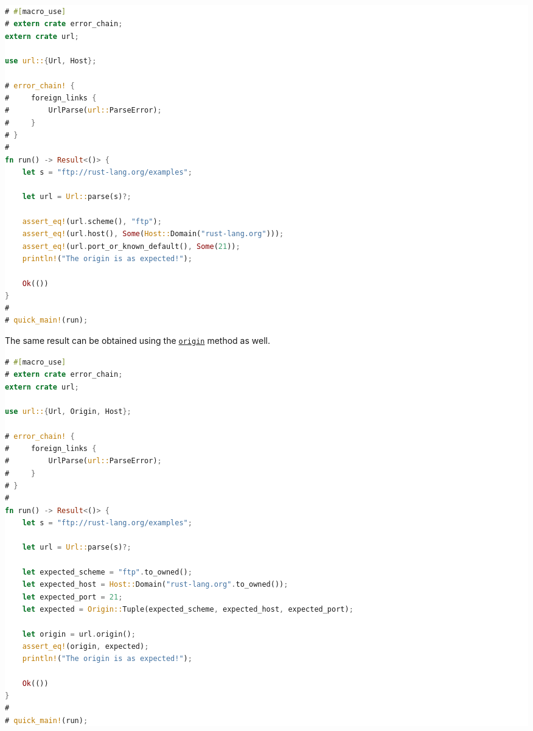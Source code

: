 ```rust
# #[macro_use]
# extern crate error_chain;
extern crate url;

use url::{Url, Host};

# error_chain! {
#     foreign_links {
#         UrlParse(url::ParseError);
#     }
# }
#
fn run() -> Result<()> {
    let s = "ftp://rust-lang.org/examples";

    let url = Url::parse(s)?;

    assert_eq!(url.scheme(), "ftp");
    assert_eq!(url.host(), Some(Host::Domain("rust-lang.org")));
    assert_eq!(url.port_or_known_default(), Some(21));
    println!("The origin is as expected!");

    Ok(())
}
#
# quick_main!(run);
```

The same result can be obtained using the [`origin`] method as well.

```rust
# #[macro_use]
# extern crate error_chain;
extern crate url;

use url::{Url, Origin, Host};

# error_chain! {
#     foreign_links {
#         UrlParse(url::ParseError);
#     }
# }
#
fn run() -> Result<()> {
    let s = "ftp://rust-lang.org/examples";

    let url = Url::parse(s)?;

    let expected_scheme = "ftp".to_owned();
    let expected_host = Host::Domain("rust-lang.org".to_owned());
    let expected_port = 21;
    let expected = Origin::Tuple(expected_scheme, expected_host, expected_port);

    let origin = url.origin();
    assert_eq!(origin, expected);
    println!("The origin is as expected!");

    Ok(())
}
#
# quick_main!(run);
```


[ex-url-parse]: #ex-url-parse
[ex-url-base]: #ex-url-base
[ex-url-new-from-base]: #ex-url-new-from-base
[ex-url-origin]: #ex-url-origin
[ex-url-rm-frag]: #ex-url-rm-frag
[ex-url-basic]: #ex-url-basic
[ex-url-download]: #ex-url-download
[ex-rest-get]: #ex-rest-get
[ex-rest-head]: #ex-rest-head
[ex-rest-custom-params]: #ex-rest-custom-params
[ex-rest-post]: #ex-rest-post
[ex-paginated-api]: #ex-paginated-api
[ex-file-post]: #ex-file-post
[ex-random-port-tcp]: #ex-random-port-tcp
[ex-extract-links-webpage]: #ex-extract-links-webpage
[ex-extract-mediawiki-links]: #ex-extract-mediawiki-links
[cat-encoding-badge]: https://badge-cache.kominick.com/badge/encoding--x.svg?style=social
[cat-encoding]: https://crates.io/categories/encoding
[cat-filesystem-badge]: https://badge-cache.kominick.com/badge/filesystem--x.svg?style=social
[cat-filesystem]: https://crates.io/categories/filesystem
[cat-net-badge]: https://badge-cache.kominick.com/badge/net--x.svg?style=social
[cat-net]: https://crates.io/categories/network-programming
[hyper-badge]: https://badge-cache.kominick.com/crates/v/hyper.svg?label=hyper
[hyper]: https://docs.rs/hyper/
[regex]: https://docs.rs/regex/
[regex-badge]: https://badge-cache.kominick.com/crates/v/regex.svg?label=regex
[reqwest-badge]: https://badge-cache.kominick.com/crates/v/reqwest.svg?label=reqwest
[reqwest]: https://docs.rs/reqwest/
[select]: https://docs.rs/select/
[select-badge]: https://badge-cache.kominick.com/crates/v/select.svg?label=select
[serde-badge]: https://badge-cache.kominick.com/crates/v/serde.svg?label=serde
[serde]: https://docs.rs/serde/
[std]: https://doc.rust-lang.org/std
[std-badge]: https://badge-cache.kominick.com/badge/std-1.19.0-blue.svg
[tempdir-badge]: https://badge-cache.kominick.com/crates/v/tempdir.svg?label=tempdir
[tempdir]: https://docs.rs/tempdir/
[url-badge]: https://badge-cache.kominick.com/crates/v/url.svg?label=url
[url]: https://docs.rs/url/
[GitHub API]: https://developer.github.com/v3/auth/
[HTTP Basic Auth]: https://tools.ietf.org/html/rfc2617
[OAuth]: https://oauth.net/getting-started/
[MediaWiki link syntax]: https://www.mediawiki.org/wiki/Help:Links
[`Client::delete`]: https://docs.rs/reqwest/*/reqwest/struct.Client.html#method.delete
[`Client::post`]: https://docs.rs/reqwest/*/reqwest/struct.Client.html#method.post
[`Cow`]: https://doc.rust-lang.org/std/borrow/enum.Cow.html
[`Document::from_read`]: https://docs.rs/select/*/select/document/struct.Document.html#method.from_read
[`File`]: https://doc.rust-lang.org/std/fs/struct.File.html
[`Ipv4Addr`]: https://doc.rust-lang.org/std/net/struct.Ipv4Addr.html
[`Name`]: https://docs.rs/select/*/select/predicate/struct.Name.html
[`Regex::captures_iter`]: https://doc.rust-lang.org/regex/regex/struct.Regex.html#method.captures_iter
[`RequestBuilder::basic_auth`]: https://docs.rs/reqwest/*/reqwest/struct.RequestBuilder.html#method.basic_auth
[`RequestBuilder::body`]: https://docs.rs/reqwest/0.6.2/reqwest/struct.RequestBuilder.html#method.body
[`RequestBuilder::header`]: https://docs.rs/reqwest/*/reqwest/struct.RequestBuilder.html#method.header
[`RequestBuilder::json`]: https://docs.rs/reqwest/*/reqwest/struct.RequestBuilder.html#method.json
[`RequestBuilder::send`]: https://docs.rs/reqwest/*/reqwest/struct.RequestBuilder.html#method.send
[`Response::json`]: https://docs.rs/reqwest/*/reqwest/struct.Response.html#method.json
[`Response::url`]: https://docs.rs/reqwest/*/reqwest/struct.Response.html#method.url
[`Selection`]: https://docs.rs/select/*/select/selection/struct.Selection.html
[`SocketAddrV4`]: https://doc.rust-lang.org/std/net/struct.SocketAddrV4.html
[`String`]: https://doc.rust-lang.org/std/string/struct.String.html
[`TcpListener::accept`]: https://doc.rust-lang.org/std/net/struct.TcpListener.html#method.accept
[`TcpListener::bind`]: https://doc.rust-lang.org/std/net/struct.TcpListener.html#method.bind
[`TcpListener::local_addr`]: https://doc.rust-lang.org/std/net/struct.TcpListener.html#method.local_addr
[`TcpStream`]: https://doc.rust-lang.org/std/net/struct.TcpStream.html
[`TempDir::new`]: https://docs.rs/tempdir/*/tempdir/struct.TempDir.html#method.new
[`TempDir::path`]: https://docs.rs/tempdir/*/tempdir/struct.TempDir.html#method.path
[`Url::parse_with_params`]: https://docs.rs/url/1.*/url/struct.Url.html#method.parse_with_params
[`Url`]: https://docs.rs/url/1.*/url/struct.Url.html
[`attr`]: https://docs.rs/select/*/select/node/struct.Node.html#method.attr
[`filter_map`]: https://doc.rust-lang.org/core/iter/trait.Iterator.html#method.filter_map
[`find`]: https://docs.rs/select/*/select/document/struct.Document.html#method.find
[`header::Authorization`]: https://docs.rs/hyper/*/hyper/header/struct.Authorization.html
[`header::UserAgent`]: https://docs.rs/hyper/*/hyper/header/struct.UserAgent.html
[`hyper::header!`]: https://docs.rs/hyper/*/hyper/macro.header.html
[`io::copy`]: https://doc.rust-lang.org/std/io/fn.copy.html
[`join`]: https://docs.rs/url/1.*/url/struct.Url.html#method.join
[`origin`]: https://docs.rs/url/1.*/url/struct.Url.html#method.origin
[`parse`]: https://docs.rs/url/1.*/url/struct.Url.html#method.parse
[`read_to_string`]: https://doc.rust-lang.org/std/io/trait.Read.html#method.read_to_string
[`reqwest::Client`]: https://docs.rs/reqwest/*/reqwest/struct.Client.html
[`reqwest::RequestBuilder`]: https://docs.rs/reqwest/0.6.2/reqwest/struct.RequestBuilder.html
[`reqwest::Response`]: https://docs.rs/reqwest/*/reqwest/struct.Response.html
[`reqwest::get`]: https://docs.rs/reqwest/*/reqwest/fn.get.html
[`serde::Deserialize`]: https://docs.rs/serde/*/serde/trait.Deserialize.html
[`serde_json::json!`]: https://docs.rs/serde_json/*/serde_json/macro.json.html
[`std::iter::Iterator`]: https://doc.rust-lang.org/std/iter/trait.Iterator.html
[`url::Position`]: https://docs.rs/url/*/url/enum.Position.html